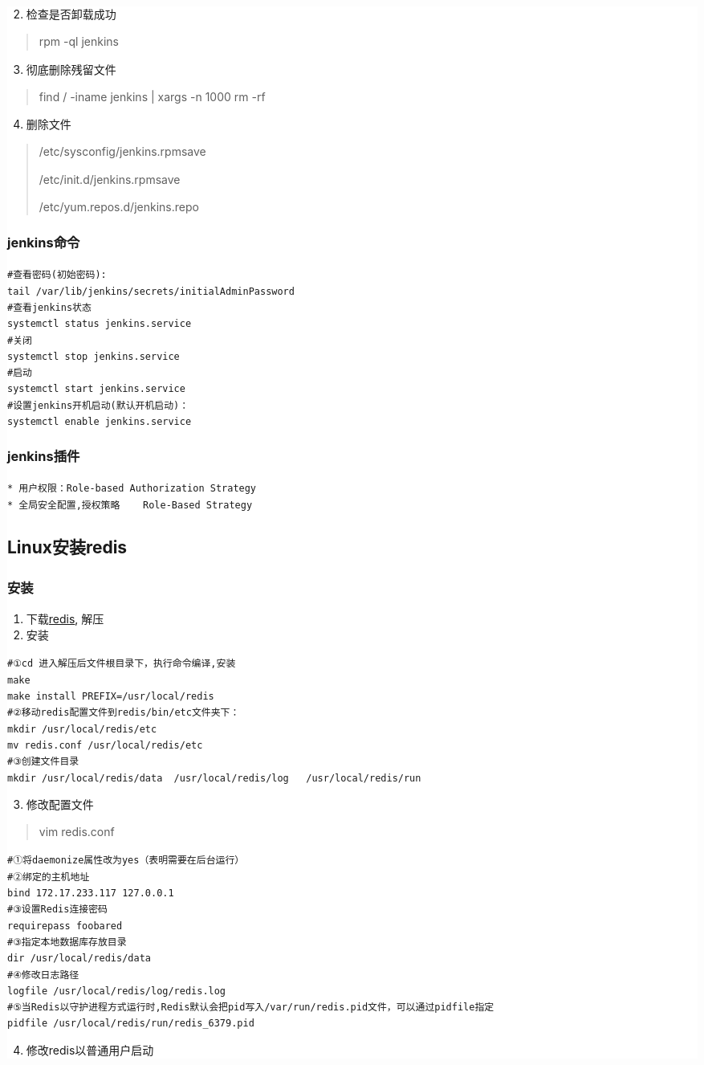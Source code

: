 2. 检查是否卸载成功
> rpm -ql jenkins

3. 彻底删除残留文件
> find / -iname jenkins | xargs -n 1000 rm -rf

4. 删除文件  

> /etc/sysconfig/jenkins.rpmsave
>
> /etc/init.d/jenkins.rpmsave
>
> /etc/yum.repos.d/jenkins.repo

### jenkins命令
```shell
#查看密码(初始密码): 
tail /var/lib/jenkins/secrets/initialAdminPassword  
#查看jenkins状态
systemctl status jenkins.service   
#关闭
systemctl stop jenkins.service  
#启动
systemctl start jenkins.service             
#设置jenkins开机启动(默认开机启动)：
systemctl enable jenkins.service 
```

### jenkins插件
```text
* 用户权限：Role-based Authorization Strategy  
* 全局安全配置,授权策略    Role-Based Strategy
```

## Linux安装redis
### 安装
1. 下载[redis](https://redis.io/download), 解压  
2. 安装  
```shell
#①cd 进入解压后文件根目录下，执行命令编译,安装
make
make install PREFIX=/usr/local/redis
#②移动redis配置文件到redis/bin/etc文件夹下：
mkdir /usr/local/redis/etc
mv redis.conf /usr/local/redis/etc
#③创建文件目录 
mkdir /usr/local/redis/data  /usr/local/redis/log	/usr/local/redis/run
```

3. 修改配置文件  
>vim redis.conf

```shell
#①将daemonize属性改为yes（表明需要在后台运行）
#②绑定的主机地址
bind 172.17.233.117 127.0.0.1
#③设置Redis连接密码
requirepass foobared
#③指定本地数据库存放目录
dir /usr/local/redis/data
#④修改日志路径
logfile /usr/local/redis/log/redis.log
#⑤当Redis以守护进程方式运行时,Redis默认会把pid写入/var/run/redis.pid文件，可以通过pidfile指定
pidfile /usr/local/redis/run/redis_6379.pid
```
4. 修改redis以普通用户启动  